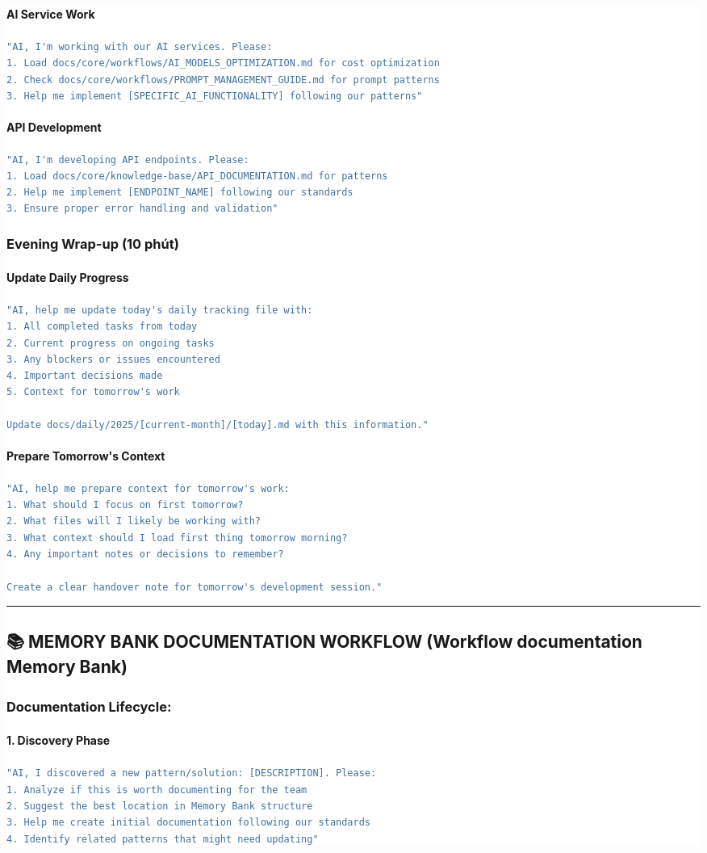 #### **AI Service Work**
```bash
"AI, I'm working with our AI services. Please:
1. Load docs/core/workflows/AI_MODELS_OPTIMIZATION.md for cost optimization
2. Check docs/core/workflows/PROMPT_MANAGEMENT_GUIDE.md for prompt patterns
3. Help me implement [SPECIFIC_AI_FUNCTIONALITY] following our patterns"
```

#### **API Development**
```bash
"AI, I'm developing API endpoints. Please:
1. Load docs/core/knowledge-base/API_DOCUMENTATION.md for patterns
2. Help me implement [ENDPOINT_NAME] following our standards
3. Ensure proper error handling and validation"
```

### **Evening Wrap-up (10 phút)**

#### **Update Daily Progress**
```bash
"AI, help me update today's daily tracking file with:
1. All completed tasks from today
2. Current progress on ongoing tasks
3. Any blockers or issues encountered
4. Important decisions made
5. Context for tomorrow's work

Update docs/daily/2025/[current-month]/[today].md with this information."
```

#### **Prepare Tomorrow's Context**
```bash
"AI, help me prepare context for tomorrow's work:
1. What should I focus on first tomorrow?
2. What files will I likely be working with?
3. What context should I load first thing tomorrow morning?
4. Any important notes or decisions to remember?

Create a clear handover note for tomorrow's development session."
```

---

## 📚 **MEMORY BANK DOCUMENTATION WORKFLOW** (Workflow documentation Memory Bank)

### **Documentation Lifecycle:**

#### **1. Discovery Phase**
```bash
"AI, I discovered a new pattern/solution: [DESCRIPTION]. Please:
1. Analyze if this is worth documenting for the team
2. Suggest the best location in Memory Bank structure
3. Help me create initial documentation following our standards
4. Identify related patterns that might need updating"
```
